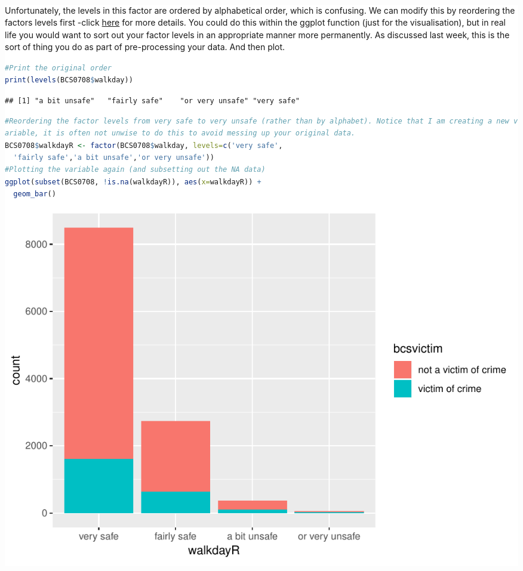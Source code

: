 Unfortunately, the levels in this factor are ordered by alphabetical order, which is confusing. We can modify this by reordering the factors levels first -click [here](http://www.cookbook-r.com/Manipulating_data/Changing_the_order_of_levels_of_a_factor/) for more details. You could do this within the ggplot function (just for the visualisation), but in real life you would want to sort out your factor levels in an appropriate manner more permanently. As discussed last week, this is the sort of thing you do as part of pre-processing your data. And then plot.


```r
#Print the original order
print(levels(BCS0708$walkday))
```

```
## [1] "a bit unsafe"   "fairly safe"    "or very unsafe" "very safe"
```


```r
#Reordering the factor levels from very safe to very unsafe (rather than by alphabet). Notice that I am creating a new variable, it is often not unwise to do this to avoid messing up your original data.
BCS0708$walkdayR <- factor(BCS0708$walkday, levels=c('very safe',
  'fairly safe','a bit unsafe','or very unsafe'))
#Plotting the variable again (and subsetting out the NA data)
ggplot(subset(BCS0708, !is.na(walkdayR)), aes(x=walkdayR)) +
  geom_bar()
```

![](03-visualisation_files/figure-latex/unnamed-chunk-61-1.pdf) 


[^1]: Tufte, Edward (2001) *The visual display of quantitative information.* 2nd Edition. Graphic Press.
[^2]: Few, Stephen (2012) *Show me the numbers: designing graphics and tables to enlighten.* 2nd Edition. Analytics Press.
[^3]: Cairo, Alberto (2016) *The truthful art: data, charts, and maps for communication.* New Riders.
[^4]: Split into two groups.
[^5]: [This](http://tomhopper.me/2010/08/30/graphing-highly-skewed-data/) is an interesting blog entry in solutions when you have highly skewed data. 